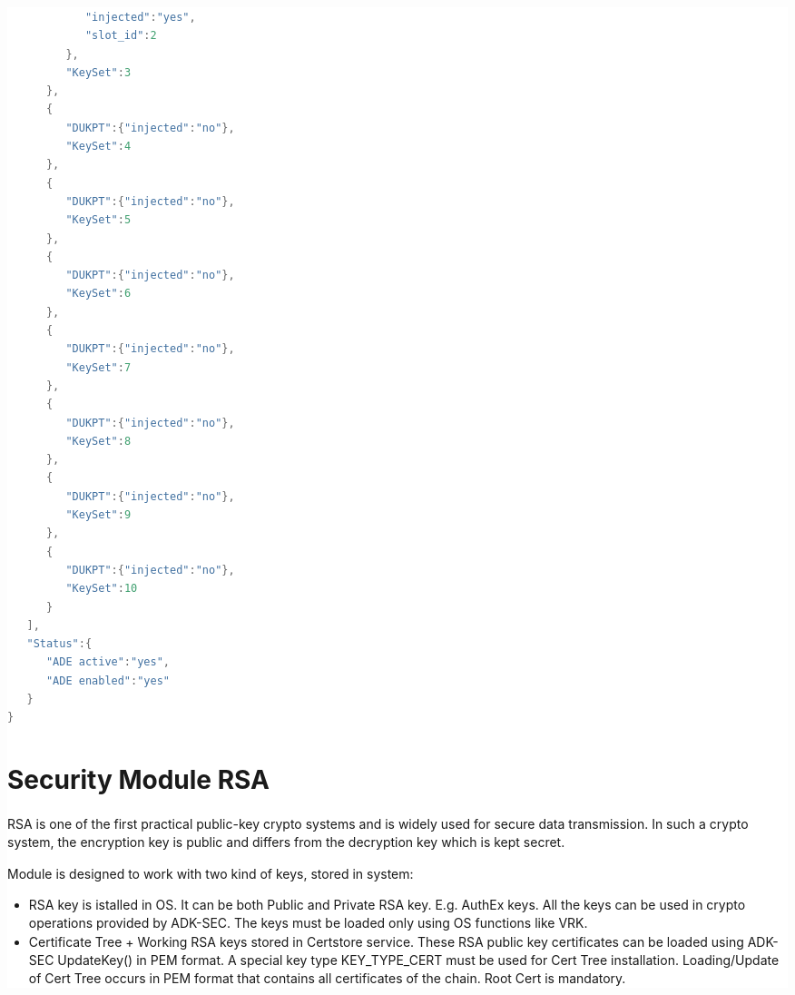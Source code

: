 ```java
            "injected":"yes",
            "slot_id":2
         },
         "KeySet":3
      },
      {
         "DUKPT":{"injected":"no"},
         "KeySet":4
      },
      {
         "DUKPT":{"injected":"no"},
         "KeySet":5
      },
      {
         "DUKPT":{"injected":"no"},
         "KeySet":6
      },
      {
         "DUKPT":{"injected":"no"},
         "KeySet":7
      },
      {
         "DUKPT":{"injected":"no"},
         "KeySet":8
      },
      {
         "DUKPT":{"injected":"no"},
         "KeySet":9
      },
      {
         "DUKPT":{"injected":"no"},
         "KeySet":10
      }
   ],
   "Status":{
      "ADE active":"yes",
      "ADE enabled":"yes"
   }
}
```


# Security Module RSA

RSA is one of the first practical public-key crypto systems and is widely used for secure data transmission. In such a crypto system, the encryption key is public and differs from the decryption key which is kept secret.

Module is designed to work with two kind of keys, stored in system:

* RSA key is istalled in OS. It can be both Public and Private RSA key. E.g. AuthEx keys. All the keys can be used in crypto operations provided by ADK-SEC. The keys must be loaded only using OS functions like VRK.
* Certificate Tree + Working RSA keys stored in Certstore service. These RSA public key certificates can be loaded using ADK-SEC UpdateKey() in PEM format. A special key type KEY_TYPE_CERT must be used for Cert Tree installation. Loading/Update of Cert Tree occurs in PEM format that contains all certificates of the chain. Root Cert is mandatory.
